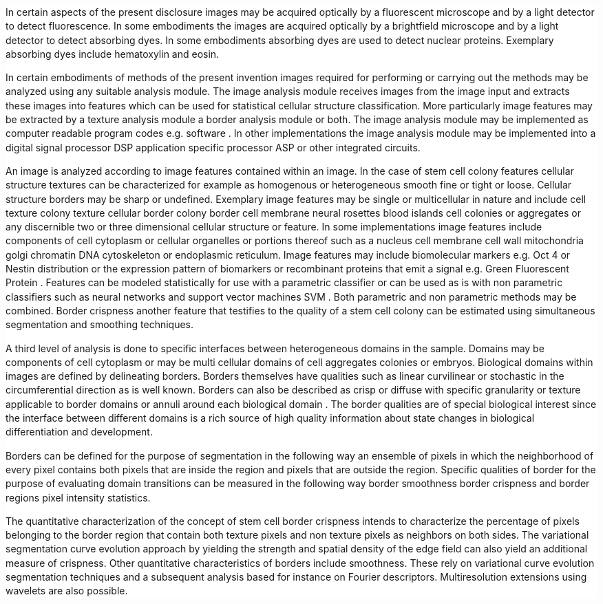 In certain aspects of the present disclosure images may be acquired optically by a fluorescent microscope and by a light detector to detect fluorescence. In some embodiments the images are acquired optically by a brightfield microscope and by a light detector to detect absorbing dyes. In some embodiments absorbing dyes are used to detect nuclear proteins. Exemplary absorbing dyes include hematoxylin and eosin.

In certain embodiments of methods of the present invention images required for performing or carrying out the methods may be analyzed using any suitable analysis module. The image analysis module receives images from the image input and extracts these images into features which can be used for statistical cellular structure classification. More particularly image features may be extracted by a texture analysis module a border analysis module or both. The image analysis module may be implemented as computer readable program codes e.g. software . In other implementations the image analysis module may be implemented into a digital signal processor DSP application specific processor ASP or other integrated circuits.

An image is analyzed according to image features contained within an image. In the case of stem cell colony features cellular structure textures can be characterized for example as homogenous or heterogeneous smooth fine or tight or loose. Cellular structure borders may be sharp or undefined. Exemplary image features may be single or multicellular in nature and include cell texture colony texture cellular border colony border cell membrane neural rosettes blood islands cell colonies or aggregates or any discernible two or three dimensional cellular structure or feature. In some implementations image features include components of cell cytoplasm or cellular organelles or portions thereof such as a nucleus cell membrane cell wall mitochondria golgi chromatin DNA cytoskeleton or endoplasmic reticulum. Image features may include biomolecular markers e.g. Oct 4 or Nestin distribution or the expression pattern of biomarkers or recombinant proteins that emit a signal e.g. Green Fluorescent Protein . Features can be modeled statistically for use with a parametric classifier or can be used as is with non parametric classifiers such as neural networks and support vector machines SVM . Both parametric and non parametric methods may be combined. Border crispness another feature that testifies to the quality of a stem cell colony can be estimated using simultaneous segmentation and smoothing techniques.

A third level of analysis is done to specific interfaces between heterogeneous domains in the sample. Domains may be components of cell cytoplasm or may be multi cellular domains of cell aggregates colonies or embryos. Biological domains within images are defined by delineating borders. Borders themselves have qualities such as linear curvilinear or stochastic in the circumferential direction as is well known. Borders can also be described as crisp or diffuse with specific granularity or texture applicable to border domains or annuli around each biological domain . The border qualities are of special biological interest since the interface between different domains is a rich source of high quality information about state changes in biological differentiation and development.

Borders can be defined for the purpose of segmentation in the following way an ensemble of pixels in which the neighborhood of every pixel contains both pixels that are inside the region and pixels that are outside the region. Specific qualities of border for the purpose of evaluating domain transitions can be measured in the following way border smoothness border crispness and border regions pixel intensity statistics.

The quantitative characterization of the concept of stem cell border crispness intends to characterize the percentage of pixels belonging to the border region that contain both texture pixels and non texture pixels as neighbors on both sides. The variational segmentation curve evolution approach by yielding the strength and spatial density of the edge field can also yield an additional measure of crispness. Other quantitative characteristics of borders include smoothness. These rely on variational curve evolution segmentation techniques and a subsequent analysis based for instance on Fourier descriptors. Multiresolution extensions using wavelets are also possible.
